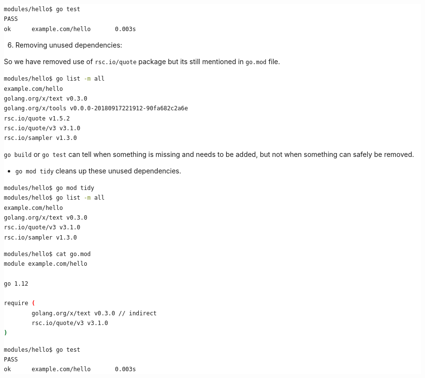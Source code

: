 ```bash
modules/hello$ go test
PASS
ok      example.com/hello       0.003s

```

6) Removing unused dependencies:

So we have removed use of `rsc.io/quote` package but its still mentioned in `go.mod` file.

```bash
modules/hello$ go list -m all
example.com/hello
golang.org/x/text v0.3.0
golang.org/x/tools v0.0.0-20180917221912-90fa682c2a6e
rsc.io/quote v1.5.2
rsc.io/quote/v3 v3.1.0
rsc.io/sampler v1.3.0

```

`go build` or `go test` can tell when something is missing and needs to be added, but not when something can safely be removed.

- `go mod tidy` cleans up these unused dependencies.

```bash
modules/hello$ go mod tidy
modules/hello$ go list -m all
example.com/hello
golang.org/x/text v0.3.0
rsc.io/quote/v3 v3.1.0
rsc.io/sampler v1.3.0

```

```bash
modules/hello$ cat go.mod 
module example.com/hello

go 1.12

require (
        golang.org/x/text v0.3.0 // indirect
        rsc.io/quote/v3 v3.1.0
)
```

```bash
modules/hello$ go test
PASS
ok      example.com/hello       0.003s
```
